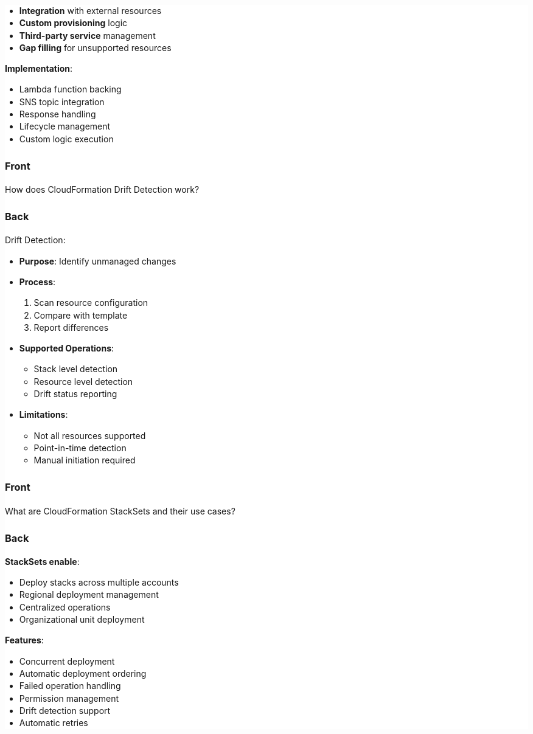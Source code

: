 - **Integration** with external resources
- **Custom provisioning** logic
- **Third-party service** management
- **Gap filling** for unsupported resources

**Implementation**:
- Lambda function backing
- SNS topic integration
- Response handling
- Lifecycle management
- Custom logic execution



### Front 
How does CloudFormation Drift Detection work?

### Back
Drift Detection:

- **Purpose**: Identify unmanaged changes
- **Process**:
  1. Scan resource configuration
  2. Compare with template
  3. Report differences
  
- **Supported Operations**:
  - Stack level detection
  - Resource level detection
  - Drift status reporting
  
- **Limitations**:
  - Not all resources supported
  - Point-in-time detection
  - Manual initiation required



### Front 

What are CloudFormation StackSets and their use cases?
### Back
**StackSets enable**:
- Deploy stacks across multiple accounts
- Regional deployment management
- Centralized operations
- Organizational unit deployment

**Features**:
- Concurrent deployment
- Automatic deployment ordering
- Failed operation handling
- Permission management
- Drift detection support
- Automatic retries

